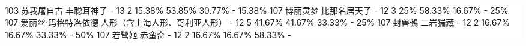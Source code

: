 </td></tr>
<tr>
<td>103</td>
<td>苏我屠自古</td>
<td>丰聪耳神子</td>
<td>-</td>
<td>13</td>
<td>2</td>
<td>15.38%</td>
<td>53.85%</td>
<td>30.77%</td>
<td>-</td>
<td>15.38%
</td></tr>
<tr>
<td>107</td>
<td>博丽灵梦</td>
<td>比那名居天子</td>
<td>-</td>
<td>12</td>
<td>3</td>
<td>25%</td>
<td>58.33%</td>
<td>16.67%</td>
<td>-</td>
<td>25%
</td></tr>
<tr>
<td>107</td>
<td>爱丽丝·玛格特洛依德</td>
<td>人形（含上海人形、哥利亚人形）</td>
<td>-</td>
<td>12</td>
<td>5</td>
<td>41.67%</td>
<td>41.67%</td>
<td>33.33%</td>
<td>-</td>
<td>25%
</td></tr>
<tr>
<td>107</td>
<td>封兽鵺</td>
<td>二岩猯藏</td>
<td>-</td>
<td>12</td>
<td>2</td>
<td>16.67%</td>
<td>16.67%</td>
<td>33.33%</td>
<td>-</td>
<td>50%
</td></tr>
<tr>
<td>107</td>
<td>若鹭姬</td>
<td>赤蛮奇</td>
<td>-</td>
<td>12</td>
<td>2</td>
<td>16.67%</td>
<td>16.67%</td>
<td>58.33%</td>
<td>-</td>